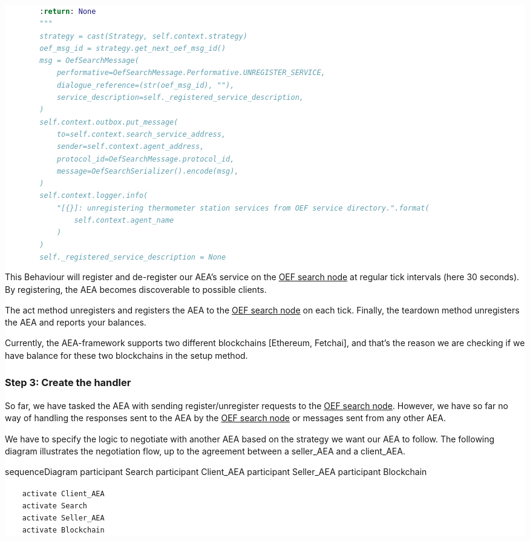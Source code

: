 ``` python
        :return: None
        """
        strategy = cast(Strategy, self.context.strategy)
        oef_msg_id = strategy.get_next_oef_msg_id()
        msg = OefSearchMessage(
            performative=OefSearchMessage.Performative.UNREGISTER_SERVICE,
            dialogue_reference=(str(oef_msg_id), ""),
            service_description=self._registered_service_description,
        )
        self.context.outbox.put_message(
            to=self.context.search_service_address,
            sender=self.context.agent_address,
            protocol_id=OefSearchMessage.protocol_id,
            message=OefSearchSerializer().encode(msg),
        )
        self.context.logger.info(
            "[{}]: unregistering thermometer station services from OEF service directory.".format(
                self.context.agent_name
            )
        )
        self._registered_service_description = None
```

This Behaviour will register and de-register our AEA’s service on the [OEF search node](../oef-ledger) at regular tick intervals (here 30 seconds). By registering, the AEA becomes discoverable to possible clients.

The act method unregisters and registers the AEA to the [OEF search node](../oef-ledger) on each tick. Finally, the teardown method unregisters the AEA and reports your balances.

Currently, the AEA-framework supports two different blockchains [Ethereum, Fetchai], and that’s the reason we are checking if we have balance for these two blockchains in the setup method.

### Step 3: Create the handler

So far, we have tasked the AEA with sending register/unregister requests to the [OEF search node](../oef-ledger). However, we have so far no way of handling the responses sent to the AEA by the [OEF search node](../oef-ledger) or messages sent from any other AEA.

We have to specify the logic to negotiate with another AEA based on the strategy we want our AEA to follow. The following diagram illustrates the negotiation flow, up to the agreement between a seller_AEA and a client_AEA.

<div class="mermaid">
    sequenceDiagram
        participant Search
        participant Client_AEA
        participant Seller_AEA
        participant Blockchain
    
        activate Client_AEA
        activate Search
        activate Seller_AEA
        activate Blockchain
        